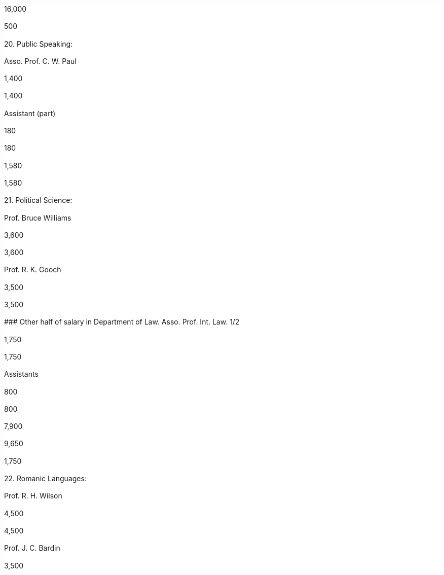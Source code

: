 16,000

500

20\. Public Speaking:

Asso. Prof. C. W. Paul

1,400

1,400

Assistant (part)

180

180

1,580

1,580

21\. Political Science:

Prof. Bruce Williams

3,600

3,600

Prof. R. K. Gooch

3,500

3,500

\### Other half of salary in Department of Law. Asso. Prof. Int. Law. 1/2

1,750

1,750

Assistants

800

800

7,900

9,650

1,750

22\. Romanic Languages:

Prof. R. H. Wilson

4,500

4,500

Prof. J. C. Bardin

3,500
